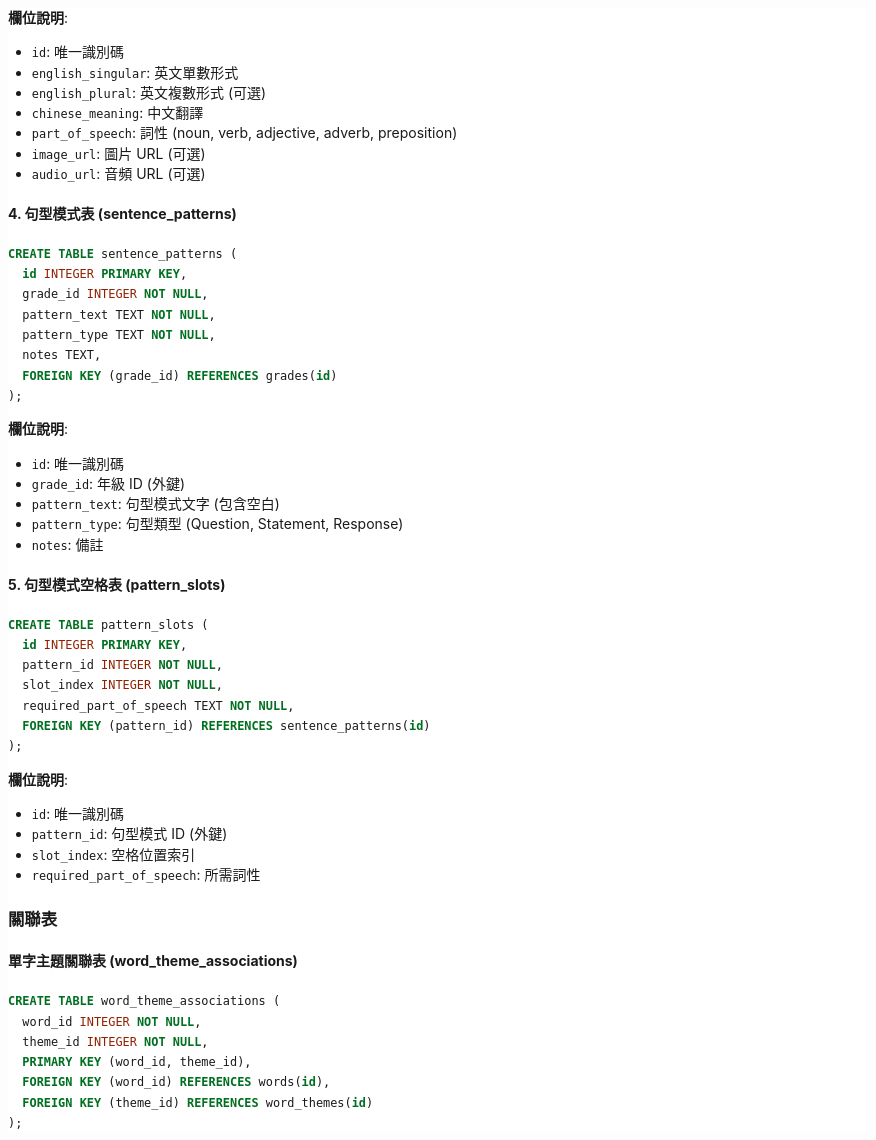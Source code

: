 **欄位說明**:
- `id`: 唯一識別碼
- `english_singular`: 英文單數形式
- `english_plural`: 英文複數形式 (可選)
- `chinese_meaning`: 中文翻譯
- `part_of_speech`: 詞性 (noun, verb, adjective, adverb, preposition)
- `image_url`: 圖片 URL (可選)
- `audio_url`: 音頻 URL (可選)

#### 4. 句型模式表 (sentence_patterns)

```sql
CREATE TABLE sentence_patterns (
  id INTEGER PRIMARY KEY,
  grade_id INTEGER NOT NULL,
  pattern_text TEXT NOT NULL,
  pattern_type TEXT NOT NULL,
  notes TEXT,
  FOREIGN KEY (grade_id) REFERENCES grades(id)
);
```

**欄位說明**:
- `id`: 唯一識別碼
- `grade_id`: 年級 ID (外鍵)
- `pattern_text`: 句型模式文字 (包含空白)
- `pattern_type`: 句型類型 (Question, Statement, Response)
- `notes`: 備註

#### 5. 句型模式空格表 (pattern_slots)

```sql
CREATE TABLE pattern_slots (
  id INTEGER PRIMARY KEY,
  pattern_id INTEGER NOT NULL,
  slot_index INTEGER NOT NULL,
  required_part_of_speech TEXT NOT NULL,
  FOREIGN KEY (pattern_id) REFERENCES sentence_patterns(id)
);
```

**欄位說明**:
- `id`: 唯一識別碼
- `pattern_id`: 句型模式 ID (外鍵)
- `slot_index`: 空格位置索引
- `required_part_of_speech`: 所需詞性

### 關聯表

#### 單字主題關聯表 (word_theme_associations)

```sql
CREATE TABLE word_theme_associations (
  word_id INTEGER NOT NULL,
  theme_id INTEGER NOT NULL,
  PRIMARY KEY (word_id, theme_id),
  FOREIGN KEY (word_id) REFERENCES words(id),
  FOREIGN KEY (theme_id) REFERENCES word_themes(id)
);
```
